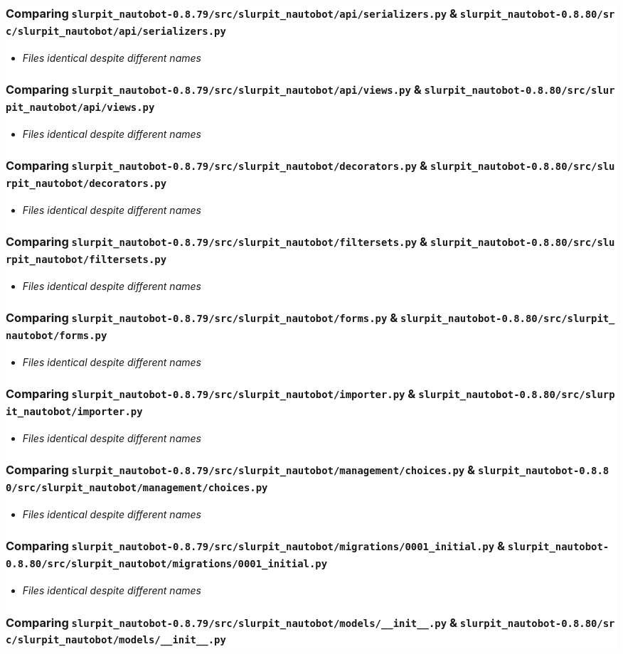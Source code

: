 ### Comparing `slurpit_nautobot-0.8.79/src/slurpit_nautobot/api/serializers.py` & `slurpit_nautobot-0.8.80/src/slurpit_nautobot/api/serializers.py`

 * *Files identical despite different names*

### Comparing `slurpit_nautobot-0.8.79/src/slurpit_nautobot/api/views.py` & `slurpit_nautobot-0.8.80/src/slurpit_nautobot/api/views.py`

 * *Files identical despite different names*

### Comparing `slurpit_nautobot-0.8.79/src/slurpit_nautobot/decorators.py` & `slurpit_nautobot-0.8.80/src/slurpit_nautobot/decorators.py`

 * *Files identical despite different names*

### Comparing `slurpit_nautobot-0.8.79/src/slurpit_nautobot/filtersets.py` & `slurpit_nautobot-0.8.80/src/slurpit_nautobot/filtersets.py`

 * *Files identical despite different names*

### Comparing `slurpit_nautobot-0.8.79/src/slurpit_nautobot/forms.py` & `slurpit_nautobot-0.8.80/src/slurpit_nautobot/forms.py`

 * *Files identical despite different names*

### Comparing `slurpit_nautobot-0.8.79/src/slurpit_nautobot/importer.py` & `slurpit_nautobot-0.8.80/src/slurpit_nautobot/importer.py`

 * *Files identical despite different names*

### Comparing `slurpit_nautobot-0.8.79/src/slurpit_nautobot/management/choices.py` & `slurpit_nautobot-0.8.80/src/slurpit_nautobot/management/choices.py`

 * *Files identical despite different names*

### Comparing `slurpit_nautobot-0.8.79/src/slurpit_nautobot/migrations/0001_initial.py` & `slurpit_nautobot-0.8.80/src/slurpit_nautobot/migrations/0001_initial.py`

 * *Files identical despite different names*

### Comparing `slurpit_nautobot-0.8.79/src/slurpit_nautobot/models/__init__.py` & `slurpit_nautobot-0.8.80/src/slurpit_nautobot/models/__init__.py`
